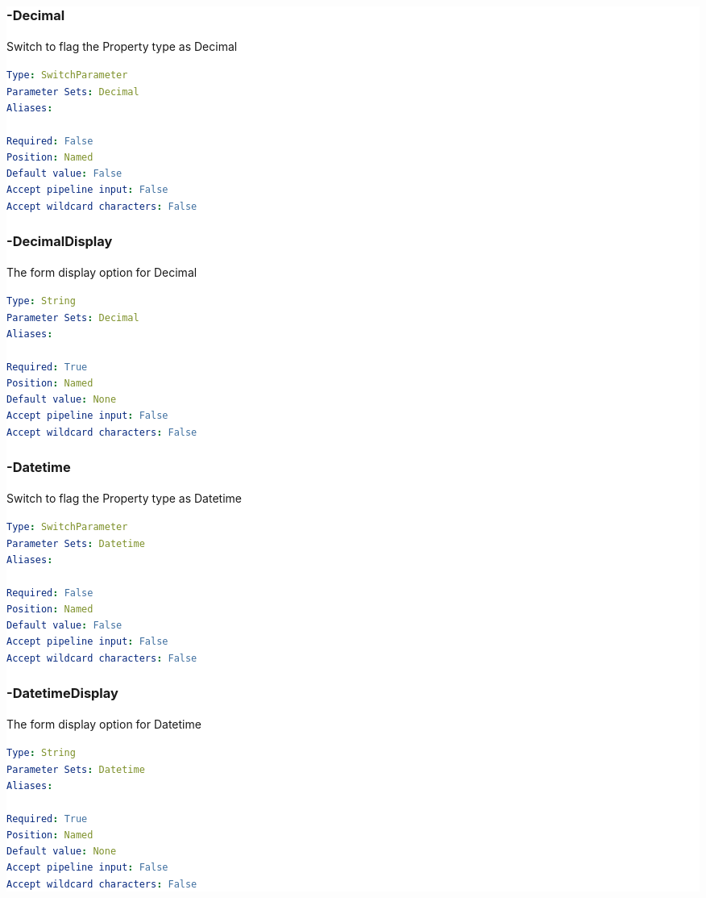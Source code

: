 ### -Decimal
Switch to flag the Property type as Decimal

```yaml
Type: SwitchParameter
Parameter Sets: Decimal
Aliases: 

Required: False
Position: Named
Default value: False
Accept pipeline input: False
Accept wildcard characters: False
```

### -DecimalDisplay
The form display option for Decimal

```yaml
Type: String
Parameter Sets: Decimal
Aliases: 

Required: True
Position: Named
Default value: None
Accept pipeline input: False
Accept wildcard characters: False
```

### -Datetime
Switch to flag the Property type as Datetime

```yaml
Type: SwitchParameter
Parameter Sets: Datetime
Aliases: 

Required: False
Position: Named
Default value: False
Accept pipeline input: False
Accept wildcard characters: False
```

### -DatetimeDisplay
The form display option for Datetime

```yaml
Type: String
Parameter Sets: Datetime
Aliases: 

Required: True
Position: Named
Default value: None
Accept pipeline input: False
Accept wildcard characters: False
```
